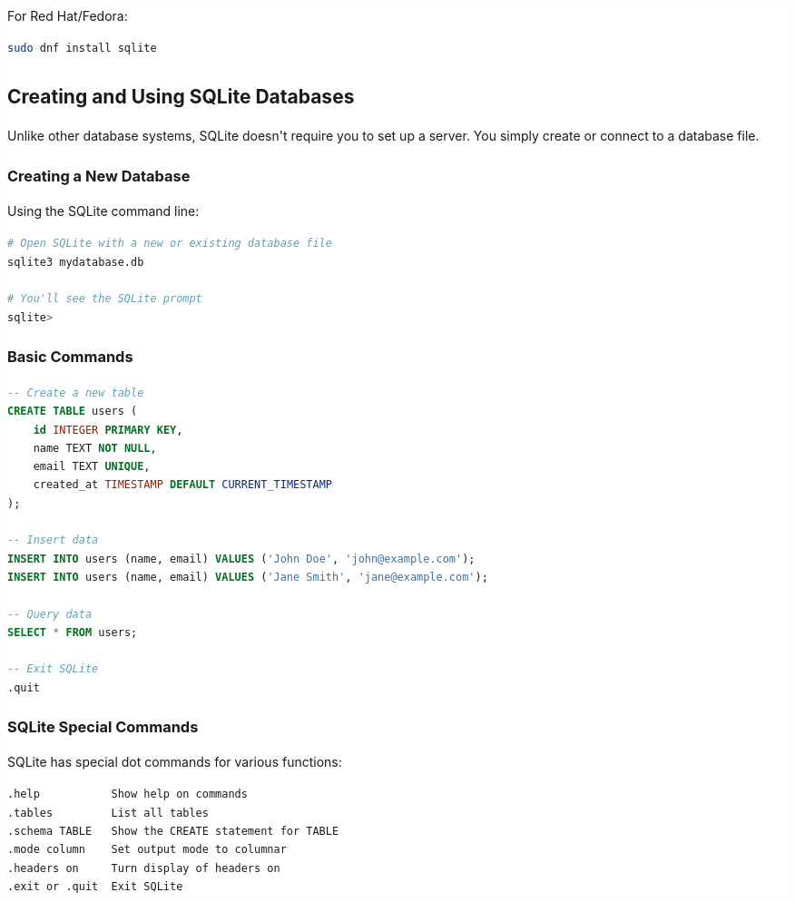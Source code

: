 For Red Hat/Fedora:
```bash
sudo dnf install sqlite
```

## Creating and Using SQLite Databases

Unlike other database systems, SQLite doesn't require you to set up a server. You simply create or connect to a database file.

### Creating a New Database

Using the SQLite command line:

```bash
# Open SQLite with a new or existing database file
sqlite3 mydatabase.db

# You'll see the SQLite prompt
sqlite>
```

### Basic Commands

```sql
-- Create a new table
CREATE TABLE users (
    id INTEGER PRIMARY KEY,
    name TEXT NOT NULL,
    email TEXT UNIQUE,
    created_at TIMESTAMP DEFAULT CURRENT_TIMESTAMP
);

-- Insert data
INSERT INTO users (name, email) VALUES ('John Doe', 'john@example.com');
INSERT INTO users (name, email) VALUES ('Jane Smith', 'jane@example.com');

-- Query data
SELECT * FROM users;

-- Exit SQLite
.quit
```

### SQLite Special Commands

SQLite has special dot commands for various functions:

```
.help           Show help on commands
.tables         List all tables
.schema TABLE   Show the CREATE statement for TABLE
.mode column    Set output mode to columnar
.headers on     Turn display of headers on
.exit or .quit  Exit SQLite
```
